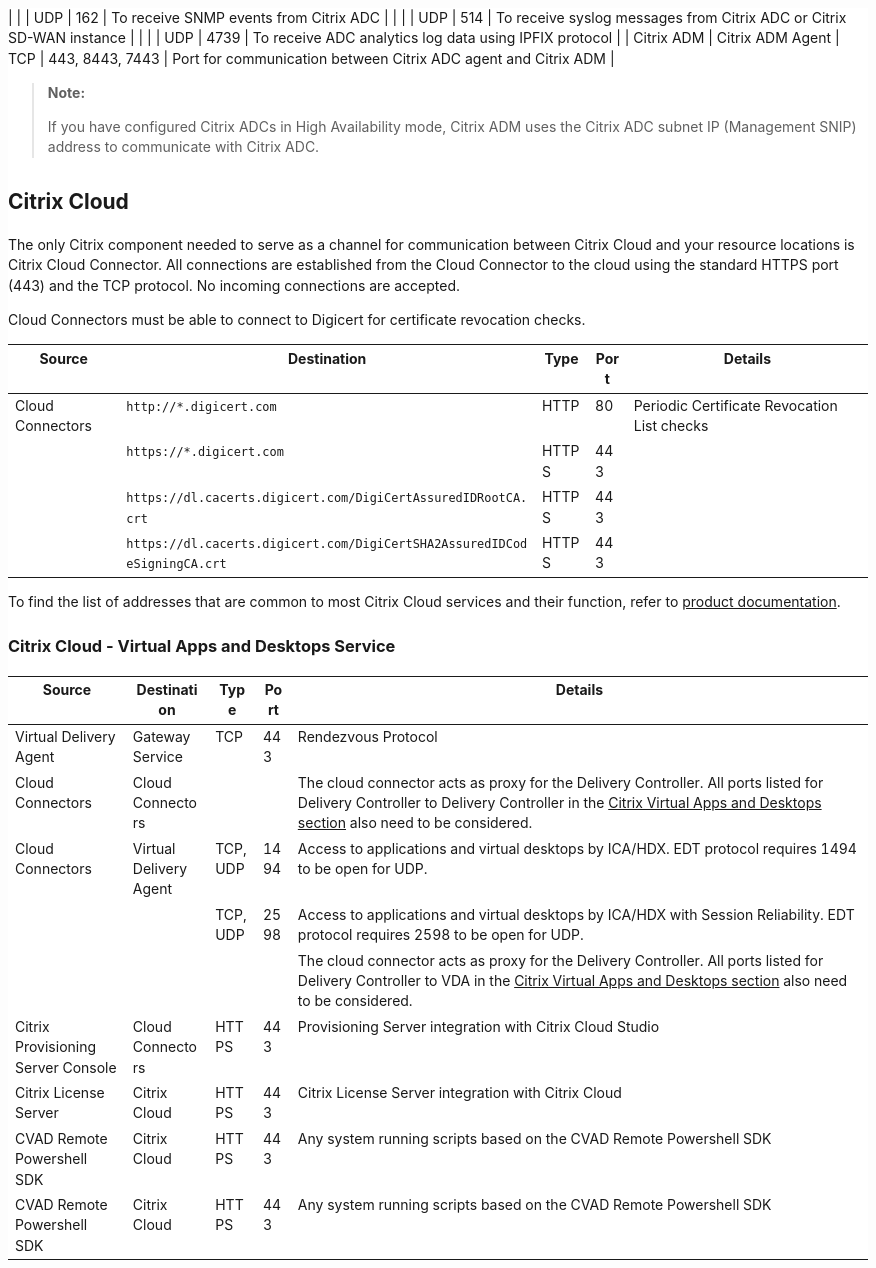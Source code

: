 |                         |                                           | UDP    | 162              | To receive SNMP events from Citrix ADC                                                                                                                        |
|                         |                                           | UDP    | 514              | To receive syslog messages from Citrix ADC or Citrix SD-WAN instance                                                                                          |
|                         |                                           | UDP    | 4739             | To receive ADC analytics log data using IPFIX protocol                                                                                                        |
| Citrix ADM              | Citrix ADM Agent                          | TCP    | 443, 8443, 7443  | Port for communication between Citrix ADC agent and Citrix ADM                                                                                                |

>**Note:**
>
>If you have configured Citrix ADCs in High Availability mode, Citrix ADM uses the Citrix ADC subnet IP (Management SNIP) address to communicate with Citrix ADC.
>

## Citrix Cloud

The only Citrix component needed to serve as a channel for communication between Citrix Cloud and your resource locations is Citrix Cloud Connector. All connections are established from the Cloud Connector to the cloud using the standard HTTPS port (443) and the TCP protocol. No incoming connections are accepted.

Cloud Connectors must be able to connect to Digicert for certificate revocation checks.

| Source           | Destination                                                              | Type  | Port | Details                                     |
| ---------------- | ------------------------------------------------------------------------ | ----- | ---- | ------------------------------------------- |
| Cloud Connectors | `http://*.digicert.com`                                                  | HTTP  | 80   | Periodic Certificate Revocation List checks |
|                  | `https://*.digicert.com`                                                 | HTTPS | 443  |                                             |
|                  | `https://dl.cacerts.digicert.com/DigiCertAssuredIDRootCA.crt`            | HTTPS | 443  |                                             |
|                  | `https://dl.cacerts.digicert.com/DigiCertSHA2AssuredIDCodeSigningCA.crt` | HTTPS | 443  |                                             |

To find the list of addresses that are common to most Citrix Cloud services and their function, refer to [product documentation](/en-us/citrix-cloud/overview/requirements/internet-connectivity-requirements.html#service-connectivity-requirements).

### Citrix Cloud - Virtual Apps and Desktops Service

| Source                             | Destination            | Type     | Port | Details                                                                                                                         |
| ---------------------------------- | ---------------------- | -------- | ---- | ------------------------------------------------------------------------------------------------------------------------------- |
| Virtual Delivery Agent             | Gateway Service        | TCP      | 443  | Rendezvous Protocol                                                                                                             |
| Cloud Connectors                   | Cloud Connectors | | | The cloud connector acts as proxy for the Delivery Controller. All ports listed for Delivery Controller to Delivery Controller in the [Citrix Virtual Apps and Desktops section](/en-us/tech-zone/build/tech-papers/citrix-communication-ports.html#citrix-virtual-apps-and-desktops) also need to be considered.|
| Cloud Connectors                   | Virtual Delivery Agent | TCP, UDP | 1494 | Access to applications and virtual desktops by ICA/HDX. EDT protocol requires 1494 to be open for UDP.                          |
|                                    |                        | TCP, UDP | 2598 | Access to applications and virtual desktops by ICA/HDX with Session Reliability. EDT protocol requires 2598 to be open for UDP. |
|                                    |                        |          |      | The cloud connector acts as proxy for the Delivery Controller. All ports listed for Delivery Controller to VDA in the [Citrix Virtual Apps and Desktops section](/en-us/tech-zone/build/tech-papers/citrix-communication-ports.html#citrix-virtual-apps-and-desktops) also need to be considered.|
| Citrix Provisioning Server Console | Cloud Connectors       | HTTPS    | 443  | Provisioning Server integration with Citrix Cloud Studio                                                                        |
| Citrix License Server              | Citrix Cloud           | HTTPS    | 443  | Citrix License Server integration with Citrix Cloud                                                                             |
| CVAD Remote Powershell SDK         | Citrix Cloud           | HTTPS    | 443  | Any system running scripts based on the CVAD Remote Powershell SDK                                                              |
| CVAD Remote Powershell SDK         | Citrix Cloud           | HTTPS    | 443  | Any system running scripts based on the CVAD Remote Powershell SDK                                                              |
